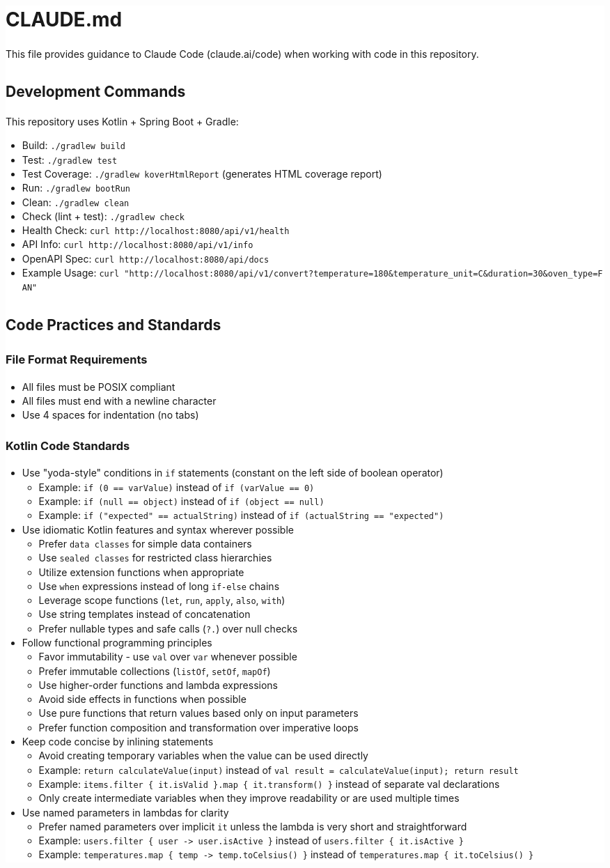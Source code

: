 # CLAUDE.md

This file provides guidance to Claude Code (claude.ai/code) when working with code in this repository.

## Development Commands

This repository uses Kotlin + Spring Boot + Gradle:

- Build: `./gradlew build`
- Test: `./gradlew test`
- Test Coverage: `./gradlew koverHtmlReport` (generates HTML coverage report)
- Run: `./gradlew bootRun`
- Clean: `./gradlew clean`
- Check (lint + test): `./gradlew check`
- Health Check: `curl http://localhost:8080/api/v1/health`
- API Info: `curl http://localhost:8080/api/v1/info`
- OpenAPI Spec: `curl http://localhost:8080/api/docs`
- Example Usage: `curl "http://localhost:8080/api/v1/convert?temperature=180&temperature_unit=C&duration=30&oven_type=FAN"`

## Code Practices and Standards

### File Format Requirements
- All files must be POSIX compliant
- All files must end with a newline character
- Use 4 spaces for indentation (no tabs)

### Kotlin Code Standards
- Use "yoda-style" conditions in `if` statements (constant on the left side of boolean operator)
  - Example: `if (0 == varValue)` instead of `if (varValue == 0)`
  - Example: `if (null == object)` instead of `if (object == null)`
  - Example: `if ("expected" == actualString)` instead of `if (actualString == "expected")`
- Use idiomatic Kotlin features and syntax wherever possible
  - Prefer `data classes` for simple data containers
  - Use `sealed classes` for restricted class hierarchies
  - Utilize extension functions when appropriate
  - Use `when` expressions instead of long `if-else` chains
  - Leverage scope functions (`let`, `run`, `apply`, `also`, `with`)
  - Use string templates instead of concatenation
  - Prefer nullable types and safe calls (`?.`) over null checks
- Follow functional programming principles
  - Favor immutability - use `val` over `var` whenever possible
  - Prefer immutable collections (`listOf`, `setOf`, `mapOf`)
  - Use higher-order functions and lambda expressions
  - Avoid side effects in functions when possible
  - Use pure functions that return values based only on input parameters
  - Prefer function composition and transformation over imperative loops
- Keep code concise by inlining statements
  - Avoid creating temporary variables when the value can be used directly
  - Example: `return calculateValue(input)` instead of `val result = calculateValue(input); return result`
  - Example: `items.filter { it.isValid }.map { it.transform() }` instead of separate val declarations
  - Only create intermediate variables when they improve readability or are used multiple times
- Use named parameters in lambdas for clarity
  - Prefer named parameters over implicit `it` unless the lambda is very short and straightforward
  - Example: `users.filter { user -> user.isActive }` instead of `users.filter { it.isActive }`
  - Example: `temperatures.map { temp -> temp.toCelsius() }` instead of `temperatures.map { it.toCelsius() }`